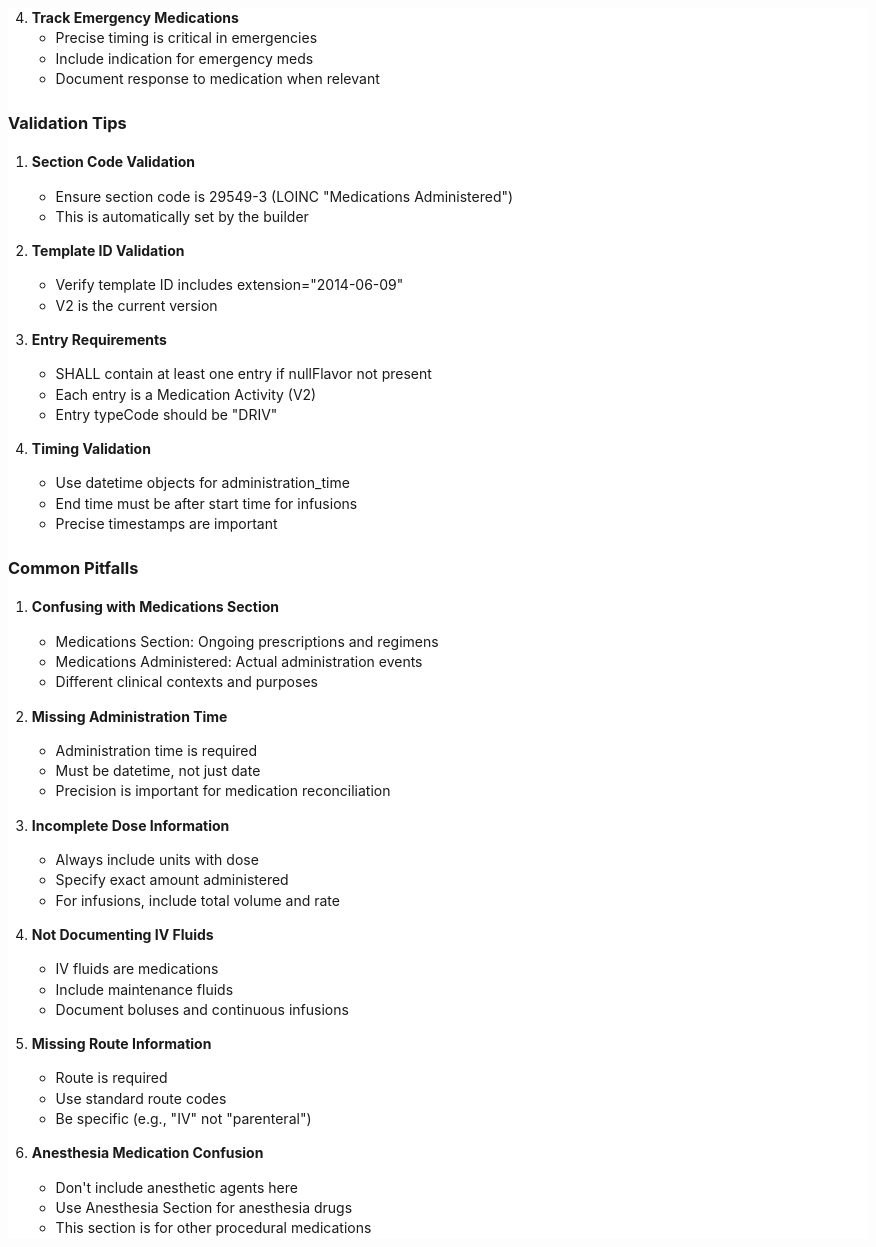 4. **Track Emergency Medications**
   - Precise timing is critical in emergencies
   - Include indication for emergency meds
   - Document response to medication when relevant

### Validation Tips

1. **Section Code Validation**
   - Ensure section code is 29549-3 (LOINC "Medications Administered")
   - This is automatically set by the builder

2. **Template ID Validation**
   - Verify template ID includes extension="2014-06-09"
   - V2 is the current version

3. **Entry Requirements**
   - SHALL contain at least one entry if nullFlavor not present
   - Each entry is a Medication Activity (V2)
   - Entry typeCode should be "DRIV"

4. **Timing Validation**
   - Use datetime objects for administration_time
   - End time must be after start time for infusions
   - Precise timestamps are important

### Common Pitfalls

1. **Confusing with Medications Section**
   - Medications Section: Ongoing prescriptions and regimens
   - Medications Administered: Actual administration events
   - Different clinical contexts and purposes

2. **Missing Administration Time**
   - Administration time is required
   - Must be datetime, not just date
   - Precision is important for medication reconciliation

3. **Incomplete Dose Information**
   - Always include units with dose
   - Specify exact amount administered
   - For infusions, include total volume and rate

4. **Not Documenting IV Fluids**
   - IV fluids are medications
   - Include maintenance fluids
   - Document boluses and continuous infusions

5. **Missing Route Information**
   - Route is required
   - Use standard route codes
   - Be specific (e.g., "IV" not "parenteral")

6. **Anesthesia Medication Confusion**
   - Don't include anesthetic agents here
   - Use Anesthesia Section for anesthesia drugs
   - This section is for other procedural medications
